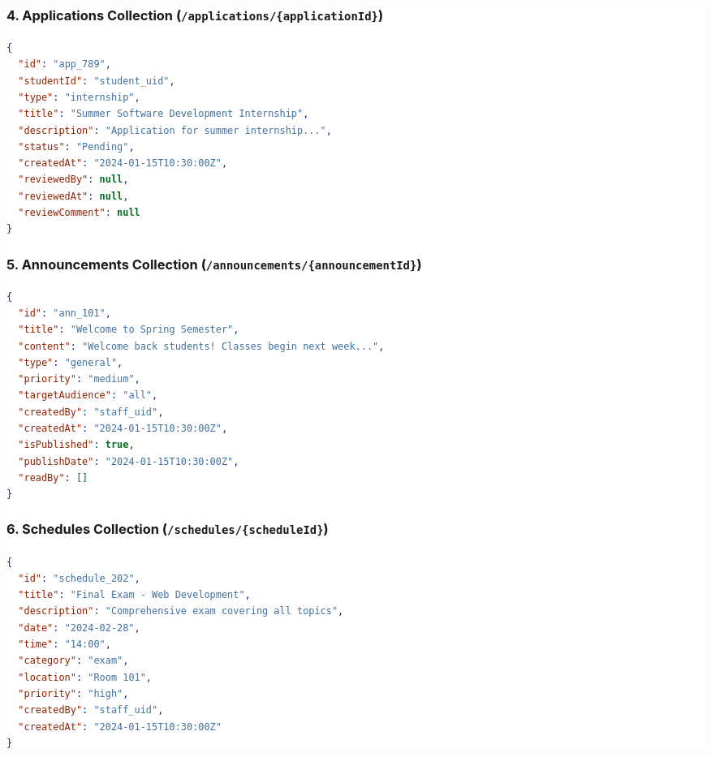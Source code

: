 ### 4. Applications Collection (`/applications/{applicationId}`)

```json
{
  "id": "app_789",
  "studentId": "student_uid",
  "type": "internship",
  "title": "Summer Software Development Internship",
  "description": "Application for summer internship...",
  "status": "Pending",
  "createdAt": "2024-01-15T10:30:00Z",
  "reviewedBy": null,
  "reviewedAt": null,
  "reviewComment": null
}
```

### 5. Announcements Collection (`/announcements/{announcementId}`)

```json
{
  "id": "ann_101",
  "title": "Welcome to Spring Semester",
  "content": "Welcome back students! Classes begin next week...",
  "type": "general",
  "priority": "medium",
  "targetAudience": "all",
  "createdBy": "staff_uid",
  "createdAt": "2024-01-15T10:30:00Z",
  "isPublished": true,
  "publishDate": "2024-01-15T10:30:00Z",
  "readBy": []
}
```

### 6. Schedules Collection (`/schedules/{scheduleId}`)

```json
{
  "id": "schedule_202",
  "title": "Final Exam - Web Development",
  "description": "Comprehensive exam covering all topics",
  "date": "2024-02-28",
  "time": "14:00",
  "category": "exam",
  "location": "Room 101",
  "priority": "high",
  "createdBy": "staff_uid",
  "createdAt": "2024-01-15T10:30:00Z"
}
```
